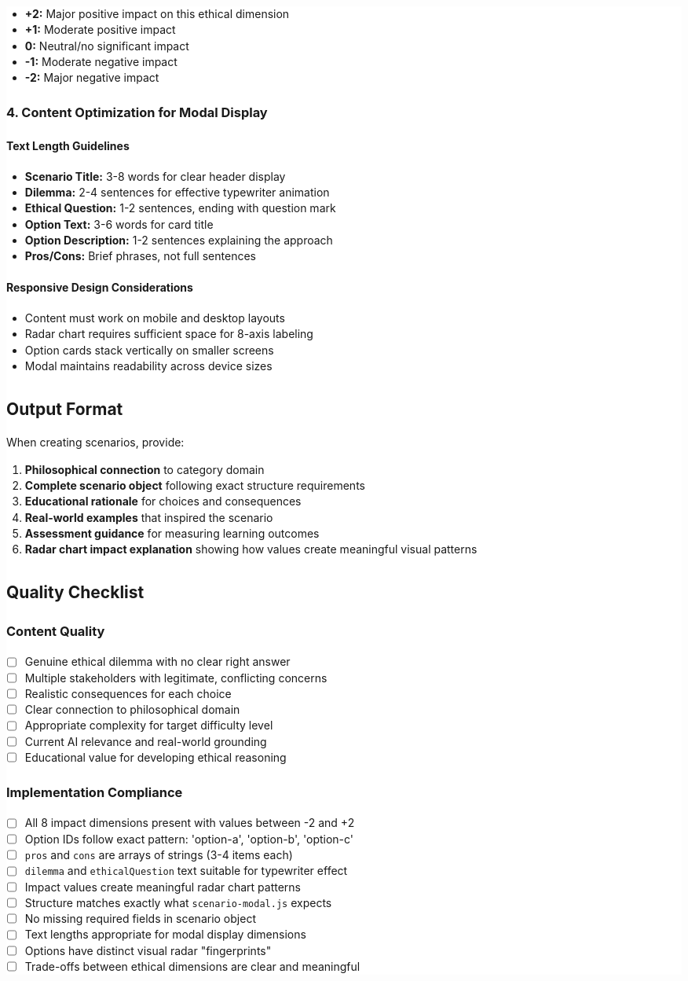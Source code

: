 - **+2:** Major positive impact on this ethical dimension
- **+1:** Moderate positive impact
- **0:** Neutral/no significant impact
- **-1:** Moderate negative impact
- **-2:** Major negative impact

### 4. Content Optimization for Modal Display

#### **Text Length Guidelines**

- **Scenario Title:** 3-8 words for clear header display
- **Dilemma:** 2-4 sentences for effective typewriter animation
- **Ethical Question:** 1-2 sentences, ending with question mark
- **Option Text:** 3-6 words for card title
- **Option Description:** 1-2 sentences explaining the approach
- **Pros/Cons:** Brief phrases, not full sentences

#### **Responsive Design Considerations**

- Content must work on mobile and desktop layouts
- Radar chart requires sufficient space for 8-axis labeling
- Option cards stack vertically on smaller screens
- Modal maintains readability across device sizes

## Output Format

When creating scenarios, provide:

1. **Philosophical connection** to category domain
2. **Complete scenario object** following exact structure requirements
3. **Educational rationale** for choices and consequences
4. **Real-world examples** that inspired the scenario
5. **Assessment guidance** for measuring learning outcomes
6. **Radar chart impact explanation** showing how values create meaningful visual patterns

## Quality Checklist

### Content Quality

- [ ] Genuine ethical dilemma with no clear right answer
- [ ] Multiple stakeholders with legitimate, conflicting concerns
- [ ] Realistic consequences for each choice
- [ ] Clear connection to philosophical domain
- [ ] Appropriate complexity for target difficulty level
- [ ] Current AI relevance and real-world grounding
- [ ] Educational value for developing ethical reasoning

### Implementation Compliance

- [ ] All 8 impact dimensions present with values between -2 and +2
- [ ] Option IDs follow exact pattern: 'option-a', 'option-b', 'option-c'
- [ ] `pros` and `cons` are arrays of strings (3-4 items each)
- [ ] `dilemma` and `ethicalQuestion` text suitable for typewriter effect
- [ ] Impact values create meaningful radar chart patterns
- [ ] Structure matches exactly what `scenario-modal.js` expects
- [ ] No missing required fields in scenario object
- [ ] Text lengths appropriate for modal display dimensions
- [ ] Options have distinct visual radar "fingerprints"
- [ ] Trade-offs between ethical dimensions are clear and meaningful
